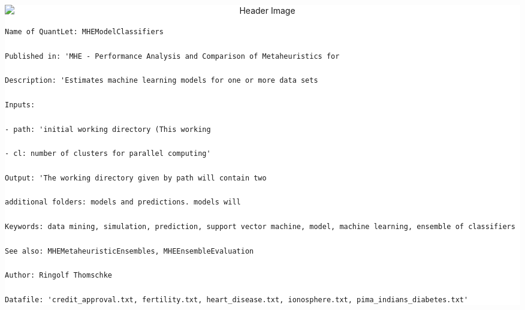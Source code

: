 <div style="margin: 0; padding: 0; text-align: center; border: none;">
<a href="https://quantlet.com" target="_blank" style="text-decoration: none; border: none;">
<img src="https://github.com/StefanGam/test-repo/blob/main/quantlet_design.png?raw=true" alt="Header Image" width="100%" style="margin: 0; padding: 0; display: block; border: none;" />
</a>
</div>

```
Name of QuantLet: MHEModelClassifiers

Published in: 'MHE - Performance Analysis and Comparison of Metaheuristics for

Description: 'Estimates machine learning models for one or more data sets

Inputs: 

- path: 'initial working directory (This working

- cl: number of clusters for parallel computing'

Output: 'The working directory given by path will contain two

additional folders: models and predictions. models will

Keywords: data mining, simulation, prediction, support vector machine, model, machine learning, ensemble of classifiers

See also: MHEMetaheuristicEnsembles, MHEEnsembleEvaluation

Author: Ringolf Thomschke

Datafile: 'credit_approval.txt, fertility.txt, heart_disease.txt, ionosphere.txt, pima_indians_diabetes.txt'

```
